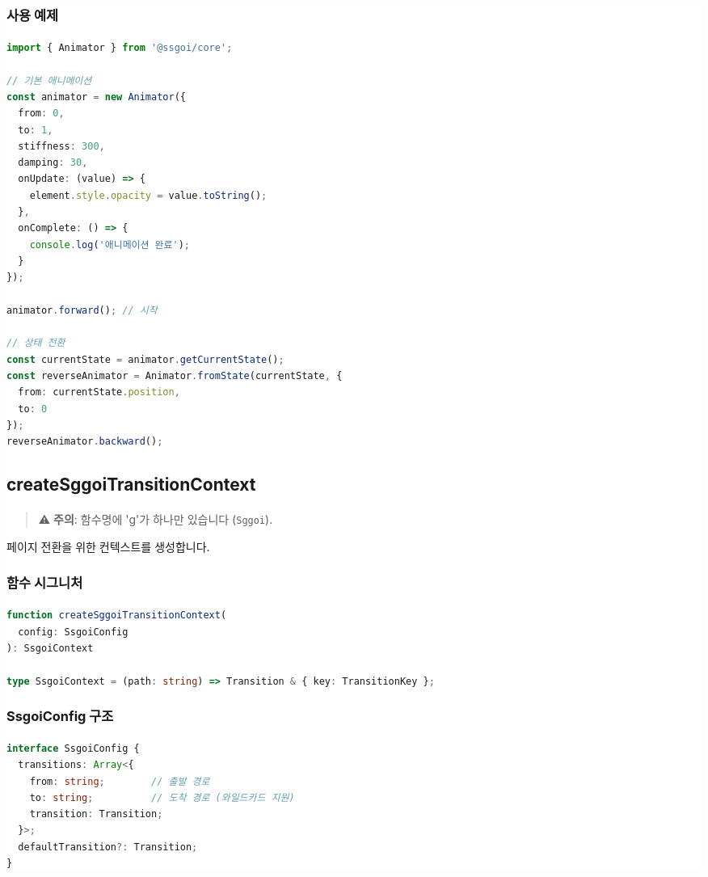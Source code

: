 ### 사용 예제

```typescript
import { Animator } from '@ssgoi/core';

// 기본 애니메이션
const animator = new Animator({
  from: 0,
  to: 1,
  stiffness: 300,
  damping: 30,
  onUpdate: (value) => {
    element.style.opacity = value.toString();
  },
  onComplete: () => {
    console.log('애니메이션 완료');
  }
});

animator.forward(); // 시작

// 상태 전환
const currentState = animator.getCurrentState();
const reverseAnimator = Animator.fromState(currentState, {
  from: currentState.position,
  to: 0
});
reverseAnimator.backward();
```

## createSggoiTransitionContext

> ⚠️ **주의**: 함수명에 'g'가 하나만 있습니다 (`Sggoi`).

페이지 전환을 위한 컨텍스트를 생성합니다.

### 함수 시그니처

```typescript
function createSggoiTransitionContext(
  config: SsgoiConfig
): SsgoiContext

type SsgoiContext = (path: string) => Transition & { key: TransitionKey };
```

### SsgoiConfig 구조

```typescript
interface SsgoiConfig {
  transitions: Array<{
    from: string;        // 출발 경로
    to: string;          // 도착 경로 (와일드카드 지원)
    transition: Transition;
  }>;
  defaultTransition?: Transition;
}
```
